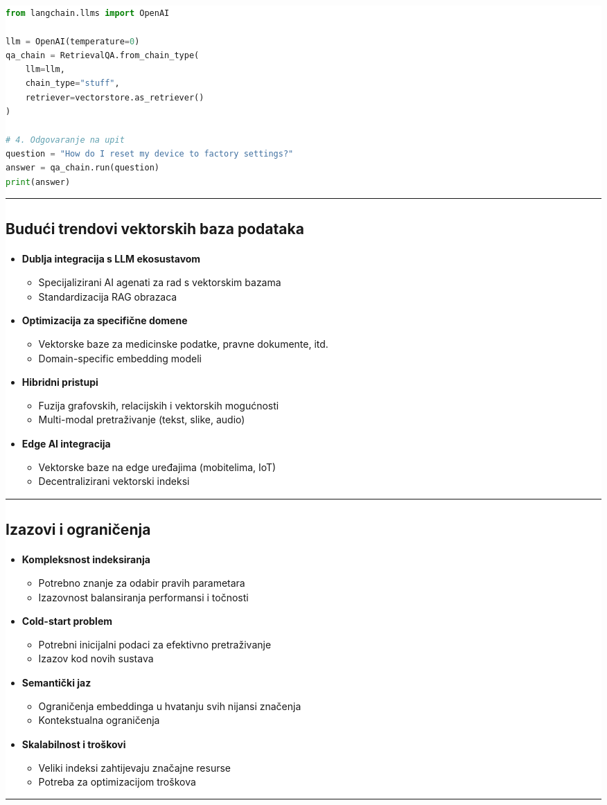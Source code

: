 ```python
from langchain.llms import OpenAI

llm = OpenAI(temperature=0)
qa_chain = RetrievalQA.from_chain_type(
    llm=llm,
    chain_type="stuff",
    retriever=vectorstore.as_retriever()
)

# 4. Odgovaranje na upit
question = "How do I reset my device to factory settings?"
answer = qa_chain.run(question)
print(answer)
```

---

## Budući trendovi vektorskih baza podataka

- **Dublja integracija s LLM ekosustavom**
  - Specijalizirani AI agenati za rad s vektorskim bazama
  - Standardizacija RAG obrazaca

- **Optimizacija za specifične domene**
  - Vektorske baze za medicinske podatke, pravne dokumente, itd.
  - Domain-specific embedding modeli

- **Hibridni pristupi**
  - Fuzija grafovskih, relacijskih i vektorskih mogućnosti
  - Multi-modal pretraživanje (tekst, slike, audio)

- **Edge AI integracija**
  - Vektorske baze na edge uređajima (mobitelima, IoT)
  - Decentralizirani vektorski indeksi

---

## Izazovi i ograničenja

- **Kompleksnost indeksiranja**
  - Potrebno znanje za odabir pravih parametara
  - Izazovnost balansiranja performansi i točnosti

- **Cold-start problem**
  - Potrebni inicijalni podaci za efektivno pretraživanje
  - Izazov kod novih sustava

- **Semantički jaz**
  - Ograničenja embeddinga u hvatanju svih nijansi značenja
  - Kontekstualna ograničenja

- **Skalabilnost i troškovi**
  - Veliki indeksi zahtijevaju značajne resurse
  - Potreba za optimizacijom troškova

---